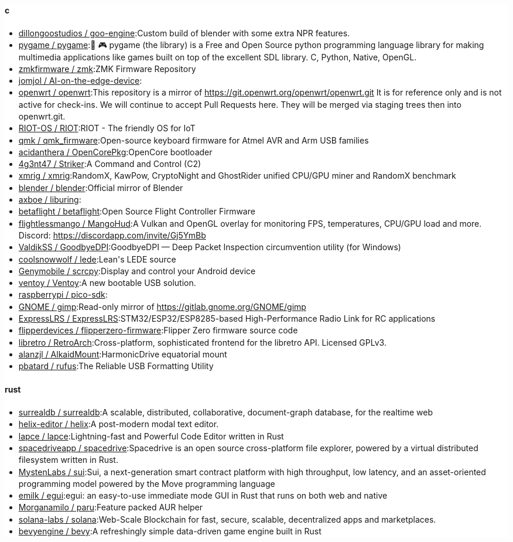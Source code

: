 #### c
* [dillongoostudios / goo-engine](https://github.com/dillongoostudios/goo-engine):Custom build of blender with some extra NPR features.
* [pygame / pygame](https://github.com/pygame/pygame):🐍
🎮
pygame (the library) is a Free and Open Source python programming language library for making multimedia applications like games built on top of the excellent SDL library. C, Python, Native, OpenGL.
* [zmkfirmware / zmk](https://github.com/zmkfirmware/zmk):ZMK Firmware Repository
* [jomjol / AI-on-the-edge-device](https://github.com/jomjol/AI-on-the-edge-device):
* [openwrt / openwrt](https://github.com/openwrt/openwrt):This repository is a mirror of https://git.openwrt.org/openwrt/openwrt.git It is for reference only and is not active for check-ins. We will continue to accept Pull Requests here. They will be merged via staging trees then into openwrt.git.
* [RIOT-OS / RIOT](https://github.com/RIOT-OS/RIOT):RIOT - The friendly OS for IoT
* [qmk / qmk_firmware](https://github.com/qmk/qmk_firmware):Open-source keyboard firmware for Atmel AVR and Arm USB families
* [acidanthera / OpenCorePkg](https://github.com/acidanthera/OpenCorePkg):OpenCore bootloader
* [4g3nt47 / Striker](https://github.com/4g3nt47/Striker):A Command and Control (C2)
* [xmrig / xmrig](https://github.com/xmrig/xmrig):RandomX, KawPow, CryptoNight and GhostRider unified CPU/GPU miner and RandomX benchmark
* [blender / blender](https://github.com/blender/blender):Official mirror of Blender
* [axboe / liburing](https://github.com/axboe/liburing):
* [betaflight / betaflight](https://github.com/betaflight/betaflight):Open Source Flight Controller Firmware
* [flightlessmango / MangoHud](https://github.com/flightlessmango/MangoHud):A Vulkan and OpenGL overlay for monitoring FPS, temperatures, CPU/GPU load and more. Discord: https://discordapp.com/invite/Gj5YmBb
* [ValdikSS / GoodbyeDPI](https://github.com/ValdikSS/GoodbyeDPI):GoodbyeDPI — Deep Packet Inspection circumvention utility (for Windows)
* [coolsnowwolf / lede](https://github.com/coolsnowwolf/lede):Lean's LEDE source
* [Genymobile / scrcpy](https://github.com/Genymobile/scrcpy):Display and control your Android device
* [ventoy / Ventoy](https://github.com/ventoy/Ventoy):A new bootable USB solution.
* [raspberrypi / pico-sdk](https://github.com/raspberrypi/pico-sdk):
* [GNOME / gimp](https://github.com/GNOME/gimp):Read-only mirror of https://gitlab.gnome.org/GNOME/gimp
* [ExpressLRS / ExpressLRS](https://github.com/ExpressLRS/ExpressLRS):STM32/ESP32/ESP8285-based High-Performance Radio Link for RC applications
* [flipperdevices / flipperzero-firmware](https://github.com/flipperdevices/flipperzero-firmware):Flipper Zero firmware source code
* [libretro / RetroArch](https://github.com/libretro/RetroArch):Cross-platform, sophisticated frontend for the libretro API. Licensed GPLv3.
* [alanzjl / AlkaidMount](https://github.com/alanzjl/AlkaidMount):HarmonicDrive equatorial mount
* [pbatard / rufus](https://github.com/pbatard/rufus):The Reliable USB Formatting Utility

#### rust
* [surrealdb / surrealdb](https://github.com/surrealdb/surrealdb):A scalable, distributed, collaborative, document-graph database, for the realtime web
* [helix-editor / helix](https://github.com/helix-editor/helix):A post-modern modal text editor.
* [lapce / lapce](https://github.com/lapce/lapce):Lightning-fast and Powerful Code Editor written in Rust
* [spacedriveapp / spacedrive](https://github.com/spacedriveapp/spacedrive):Spacedrive is an open source cross-platform file explorer, powered by a virtual distributed filesystem written in Rust.
* [MystenLabs / sui](https://github.com/MystenLabs/sui):Sui, a next-generation smart contract platform with high throughput, low latency, and an asset-oriented programming model powered by the Move programming language
* [emilk / egui](https://github.com/emilk/egui):egui: an easy-to-use immediate mode GUI in Rust that runs on both web and native
* [Morganamilo / paru](https://github.com/Morganamilo/paru):Feature packed AUR helper
* [solana-labs / solana](https://github.com/solana-labs/solana):Web-Scale Blockchain for fast, secure, scalable, decentralized apps and marketplaces.
* [bevyengine / bevy](https://github.com/bevyengine/bevy):A refreshingly simple data-driven game engine built in Rust